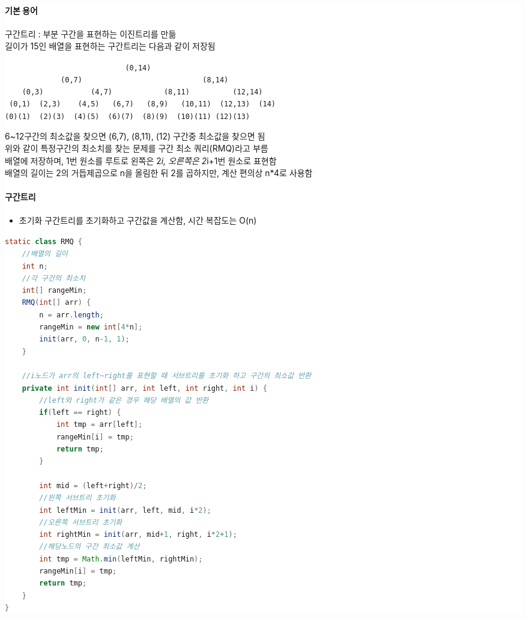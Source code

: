 #### 기본 용어
구간트리 : 부분 구간을 표현하는 이진트리를 만듦<br>
길이가 15인 배열을 표현하는 구간트리는 다음과 같이 저장됨<br>

```
							(0,14)
			 (0,7)                            (8,14)
    (0,3)           (4,7)            (8,11)          (12,14)
 (0,1)  (2,3)	 (4,5)	 (6,7)	 (8,9)	 (10,11)  (12,13)  (14)
(0)(1)	(2)(3)	(4)(5)	(6)(7)	(8)(9)	(10)(11) (12)(13)
```

6~12구간의 최소값을 찾으면 (6,7), (8,11), (12) 구간중 최소값을 찾으면 됨<br>
위와 같이 특정구간의 최소치를 찾는 문제를 구간 최소 쿼리(RMQ)라고 부름<br>
배열에 저장하며, 1번 원소를 루트로 왼쪽은 2*i, 오른쪽은 2*i+1번 원소로 표현함<br>
배열의 길이는 2의 거듭제곱으로 n을 올림한 뒤 2를 곱하지만, 계산 편의상 n*4로 사용함<br>

#### 구간트리
- 초기화
구간트리를 초기화하고 구간값을 계산함, 시간 복잡도는 O(n)

```java
static class RMQ {
	//배열의 길이
	int n;
	//각 구간의 최소치
	int[] rangeMin;
	RMQ(int[] arr) {
		n = arr.length;
		rangeMin = new int[4*n];
		init(arr, 0, n-1, 1);
	}
	
	//i노드가 arr의 left~right를 표현할 때 서브트리를 초기화 하고 구간의 최소값 반환
	private int init(int[] arr, int left, int right, int i) {
		//left와 right가 같은 경우 해당 배열의 값 반환
		if(left == right) {
			int tmp = arr[left];
			rangeMin[i] = tmp;
			return tmp;
		}
		
		int mid = (left+right)/2;
		//왼쪽 서브트리 초기화
		int leftMin = init(arr, left, mid, i*2);
		//오른쪽 서브트리 초기화
		int rightMin = init(arr, mid+1, right, i*2+1);
		//해당노드의 구간 최소값 계산
		int tmp = Math.min(leftMin, rightMin);
		rangeMin[i] = tmp;
		return tmp;
	}
} 
```
